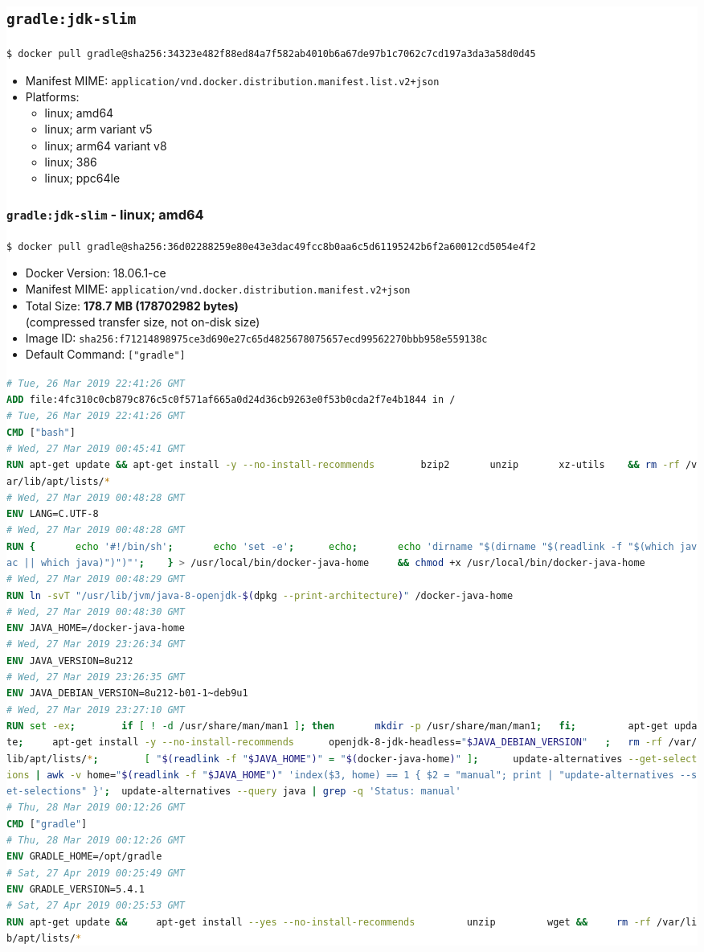 ## `gradle:jdk-slim`

```console
$ docker pull gradle@sha256:34323e482f88ed84a7f582ab4010b6a67de97b1c7062c7cd197a3da3a58d0d45
```

-	Manifest MIME: `application/vnd.docker.distribution.manifest.list.v2+json`
-	Platforms:
	-	linux; amd64
	-	linux; arm variant v5
	-	linux; arm64 variant v8
	-	linux; 386
	-	linux; ppc64le

### `gradle:jdk-slim` - linux; amd64

```console
$ docker pull gradle@sha256:36d02288259e80e43e3dac49fcc8b0aa6c5d61195242b6f2a60012cd5054e4f2
```

-	Docker Version: 18.06.1-ce
-	Manifest MIME: `application/vnd.docker.distribution.manifest.v2+json`
-	Total Size: **178.7 MB (178702982 bytes)**  
	(compressed transfer size, not on-disk size)
-	Image ID: `sha256:f71214898975ce3d690e27c65d4825678075657ecd99562270bbb958e559138c`
-	Default Command: `["gradle"]`

```dockerfile
# Tue, 26 Mar 2019 22:41:26 GMT
ADD file:4fc310c0cb879c876c5c0f571af665a0d24d36cb9263e0f53b0cda2f7e4b1844 in / 
# Tue, 26 Mar 2019 22:41:26 GMT
CMD ["bash"]
# Wed, 27 Mar 2019 00:45:41 GMT
RUN apt-get update && apt-get install -y --no-install-recommends 		bzip2 		unzip 		xz-utils 	&& rm -rf /var/lib/apt/lists/*
# Wed, 27 Mar 2019 00:48:28 GMT
ENV LANG=C.UTF-8
# Wed, 27 Mar 2019 00:48:28 GMT
RUN { 		echo '#!/bin/sh'; 		echo 'set -e'; 		echo; 		echo 'dirname "$(dirname "$(readlink -f "$(which javac || which java)")")"'; 	} > /usr/local/bin/docker-java-home 	&& chmod +x /usr/local/bin/docker-java-home
# Wed, 27 Mar 2019 00:48:29 GMT
RUN ln -svT "/usr/lib/jvm/java-8-openjdk-$(dpkg --print-architecture)" /docker-java-home
# Wed, 27 Mar 2019 00:48:30 GMT
ENV JAVA_HOME=/docker-java-home
# Wed, 27 Mar 2019 23:26:34 GMT
ENV JAVA_VERSION=8u212
# Wed, 27 Mar 2019 23:26:35 GMT
ENV JAVA_DEBIAN_VERSION=8u212-b01-1~deb9u1
# Wed, 27 Mar 2019 23:27:10 GMT
RUN set -ex; 		if [ ! -d /usr/share/man/man1 ]; then 		mkdir -p /usr/share/man/man1; 	fi; 		apt-get update; 	apt-get install -y --no-install-recommends 		openjdk-8-jdk-headless="$JAVA_DEBIAN_VERSION" 	; 	rm -rf /var/lib/apt/lists/*; 		[ "$(readlink -f "$JAVA_HOME")" = "$(docker-java-home)" ]; 		update-alternatives --get-selections | awk -v home="$(readlink -f "$JAVA_HOME")" 'index($3, home) == 1 { $2 = "manual"; print | "update-alternatives --set-selections" }'; 	update-alternatives --query java | grep -q 'Status: manual'
# Thu, 28 Mar 2019 00:12:26 GMT
CMD ["gradle"]
# Thu, 28 Mar 2019 00:12:26 GMT
ENV GRADLE_HOME=/opt/gradle
# Sat, 27 Apr 2019 00:25:49 GMT
ENV GRADLE_VERSION=5.4.1
# Sat, 27 Apr 2019 00:25:53 GMT
RUN apt-get update &&     apt-get install --yes --no-install-recommends         unzip         wget &&     rm -rf /var/lib/apt/lists/*
```